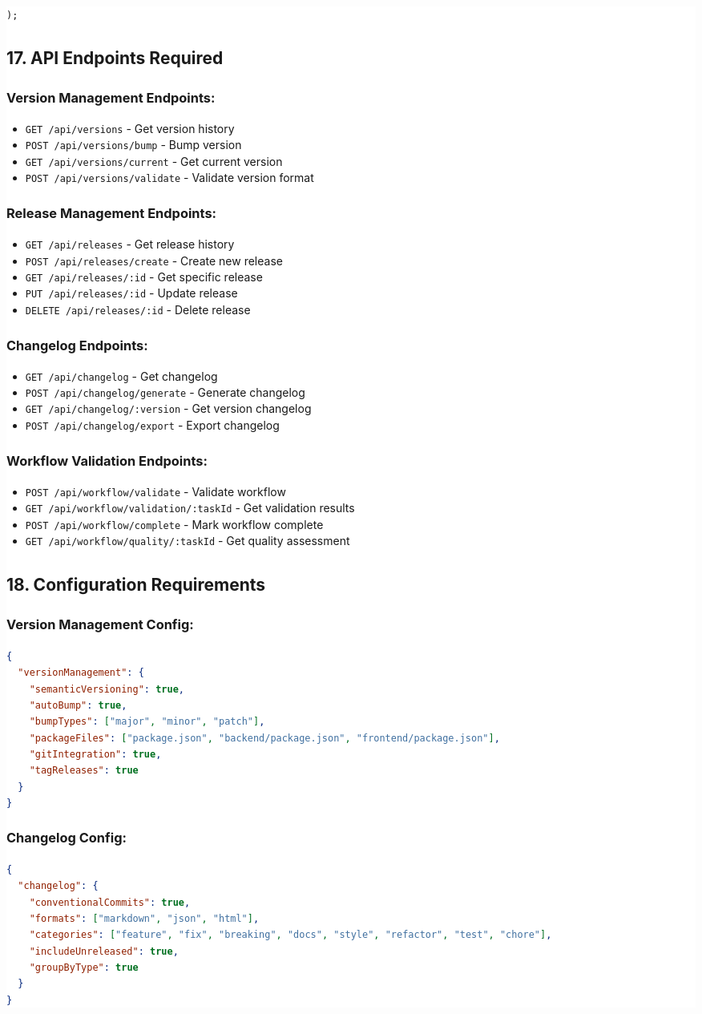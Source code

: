 ```sql
);
```

## 17. API Endpoints Required

### Version Management Endpoints:
- `GET /api/versions` - Get version history
- `POST /api/versions/bump` - Bump version
- `GET /api/versions/current` - Get current version
- `POST /api/versions/validate` - Validate version format

### Release Management Endpoints:
- `GET /api/releases` - Get release history
- `POST /api/releases/create` - Create new release
- `GET /api/releases/:id` - Get specific release
- `PUT /api/releases/:id` - Update release
- `DELETE /api/releases/:id` - Delete release

### Changelog Endpoints:
- `GET /api/changelog` - Get changelog
- `POST /api/changelog/generate` - Generate changelog
- `GET /api/changelog/:version` - Get version changelog
- `POST /api/changelog/export` - Export changelog

### Workflow Validation Endpoints:
- `POST /api/workflow/validate` - Validate workflow
- `GET /api/workflow/validation/:taskId` - Get validation results
- `POST /api/workflow/complete` - Mark workflow complete
- `GET /api/workflow/quality/:taskId` - Get quality assessment

## 18. Configuration Requirements

### Version Management Config:
```json
{
  "versionManagement": {
    "semanticVersioning": true,
    "autoBump": true,
    "bumpTypes": ["major", "minor", "patch"],
    "packageFiles": ["package.json", "backend/package.json", "frontend/package.json"],
    "gitIntegration": true,
    "tagReleases": true
  }
}
```

### Changelog Config:
```json
{
  "changelog": {
    "conventionalCommits": true,
    "formats": ["markdown", "json", "html"],
    "categories": ["feature", "fix", "breaking", "docs", "style", "refactor", "test", "chore"],
    "includeUnreleased": true,
    "groupByType": true
  }
}
```
